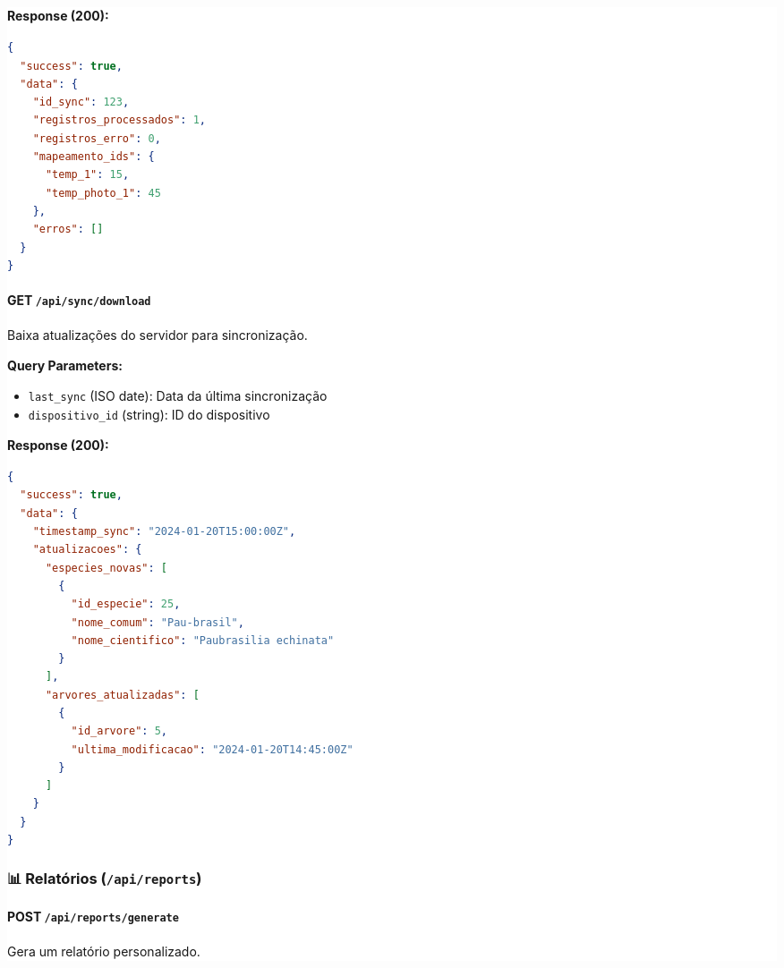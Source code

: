**Response (200):**
```json
{
  "success": true,
  "data": {
    "id_sync": 123,
    "registros_processados": 1,
    "registros_erro": 0,
    "mapeamento_ids": {
      "temp_1": 15,
      "temp_photo_1": 45
    },
    "erros": []
  }
}
```

#### GET `/api/sync/download`
Baixa atualizações do servidor para sincronização.

**Query Parameters:**
- `last_sync` (ISO date): Data da última sincronização
- `dispositivo_id` (string): ID do dispositivo

**Response (200):**
```json
{
  "success": true,
  "data": {
    "timestamp_sync": "2024-01-20T15:00:00Z",
    "atualizacoes": {
      "especies_novas": [
        {
          "id_especie": 25,
          "nome_comum": "Pau-brasil",
          "nome_cientifico": "Paubrasilia echinata"
        }
      ],
      "arvores_atualizadas": [
        {
          "id_arvore": 5,
          "ultima_modificacao": "2024-01-20T14:45:00Z"
        }
      ]
    }
  }
}
```

### 📊 Relatórios (`/api/reports`)

#### POST `/api/reports/generate`
Gera um relatório personalizado.
